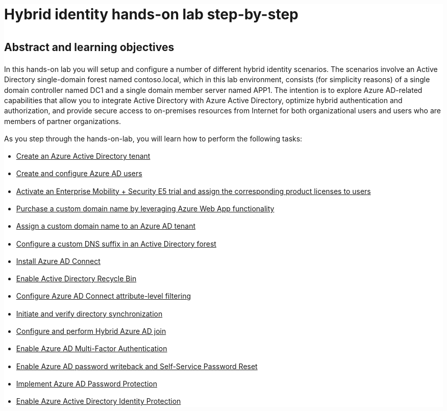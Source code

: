 

# Hybrid identity hands-on lab step-by-step 

## Abstract and learning objectives 

In this hands-on lab you will setup and configure a number of different hybrid identity scenarios. The scenarios involve an Active Directory single-domain forest named contoso.local, which in this lab environment, consists (for simplicity reasons) of a single domain controller named DC1 and a single domain member server named APP1. The intention is to explore Azure AD-related capabilities that allow you to integrate Active Directory with Azure Active Directory, optimize hybrid authentication and authorization, and provide secure access to on-premises resources from Internet for both organizational users and users who are members of partner organizations. 

As you step through the hands-on-lab, you will learn how to perform the following tasks:

-   [Create an Azure Active Directory tenant](#task-1-create-an-azure-active-directory-tenant-and-activate-an-enterprise-mobility-+-security-e5-trial)

-   [Create and configure Azure AD users](#task-2-Create-and-configure-Azure-AD-users)

-   [Activate an Enterprise Mobility + Security E5 trial and assign the corresponding product licenses to users](#task-1-create-an-azure-active-directory-tenant-and-activate-an-enterprise-mobility-+-security-e5-trial)

-   [Purchase a custom domain name by leveraging Azure Web App functionality](#task-3-Purchase-a-custom-domain-name)

-   [Assign a custom domain name to an Azure AD tenant](#task-4-Assign-a-custom-domain-name-to-the-Contoso-Azure-AD-tenant)

-   [Configure a custom DNS suffix in an Active Directory forest](#task-5-Configure-DNS-suffix-in-the-Contoso-Active-Directory-forest)

-   [Install Azure AD Connect](#task-6-Install-Azure-AD-Connect)

-   [Enable Active Directory Recycle Bin](#task-7-Enable-Active-Directory-Recycle-Bin)

-   [Configure Azure AD Connect attribute-level filtering](#task-8-Configure-Azure-AD-Connect-attribute-level-filtering)

-   [Initiate and verify directory synchronization](#task-9-Initiate-and-verify-directory-synchronization)

-   [Configure and perform Hybrid Azure AD join](#task-10-Configure-Hybrid-Azure-AD-join)

-   [Enable Azure AD Multi-Factor Authentication](#task-3-Enable-Azure-AD-Multi-Factor-Authentication)

-   [Enable Azure AD password writeback and Self-Service Password Reset](#task-4-Enable-password-writeback-and-Self-Service-Password-Reset)

-   [Implement Azure AD Password Protection](#task-5-Implement-Azure-AD-Password-Protection-for-Windows-Server-Active-Directory)

-   [Enable Azure Active Directory Identity Protection](#task-6-Enable-Azure-Active-Directory-Identity-Protection)
